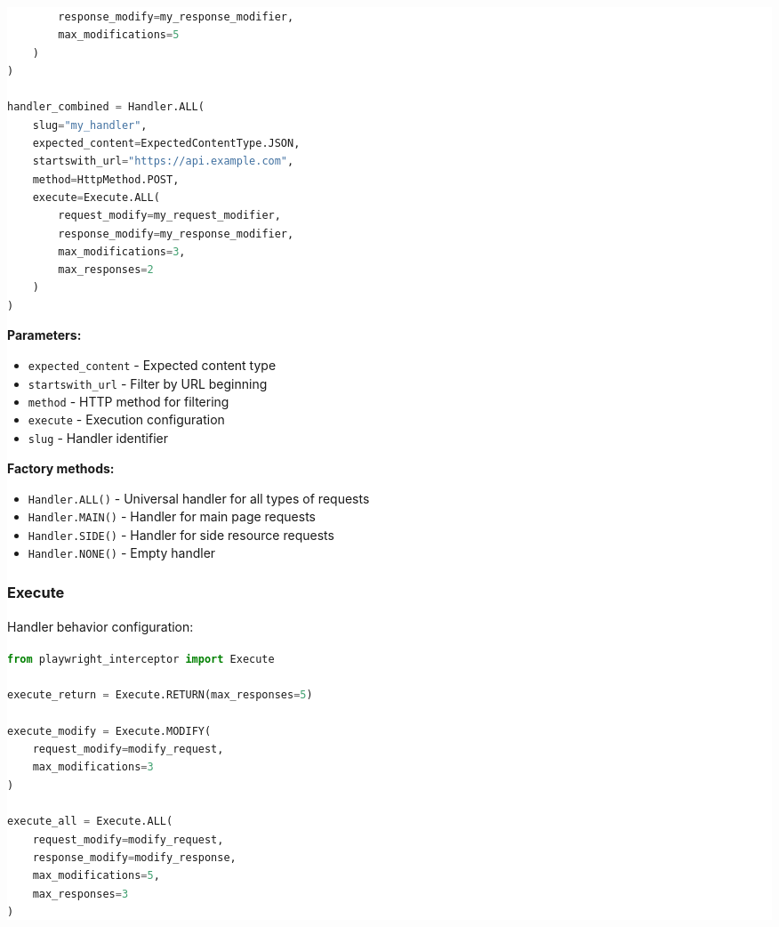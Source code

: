 ```python
        response_modify=my_response_modifier,
        max_modifications=5
    )
)

handler_combined = Handler.ALL(
    slug="my_handler",
    expected_content=ExpectedContentType.JSON,
    startswith_url="https://api.example.com",
    method=HttpMethod.POST,
    execute=Execute.ALL(
        request_modify=my_request_modifier,
        response_modify=my_response_modifier,
        max_modifications=3,
        max_responses=2
    )
)
```

**Parameters:**
- `expected_content` - Expected content type
- `startswith_url` - Filter by URL beginning
- `method` - HTTP method for filtering
- `execute` - Execution configuration
- `slug` - Handler identifier

**Factory methods:**
- `Handler.ALL()` - Universal handler for all types of requests
- `Handler.MAIN()` - Handler for main page requests
- `Handler.SIDE()` - Handler for side resource requests  
- `Handler.NONE()` - Empty handler

### Execute

Handler behavior configuration:

```python
from playwright_interceptor import Execute

execute_return = Execute.RETURN(max_responses=5)

execute_modify = Execute.MODIFY(
    request_modify=modify_request,
    max_modifications=3
)

execute_all = Execute.ALL(
    request_modify=modify_request,
    response_modify=modify_response,
    max_modifications=5,
    max_responses=3
)
```
